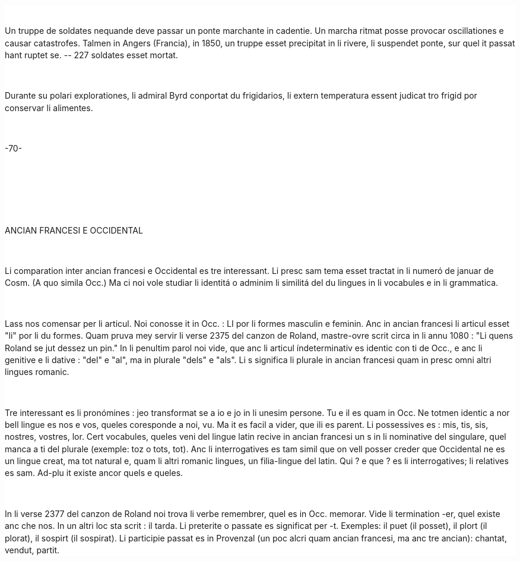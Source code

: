  

Un truppe de soldates nequande deve passar un ponte marchante in
cadentie. Un marcha ritmat posse provocar oscillationes e causar
catastrofes. Talmen in Angers (Francia), in 1850, un truppe esset
precipitat in li rivere, li suspendet ponte, sur quel it passat hant
ruptet se. \-- 227 soldates esset mortat.

 

Durante su polari explorationes, li admiral Byrd conportat du
frigidarios, li extern temperatura essent judicat tro frigid por
conservar li alimentes.

 

-70-

 

 

 

ANCIAN FRANCESI E OCCIDENTAL

 

Li comparation inter ancian francesi e Occidental es tre interessant. Li
presc sam tema esset tractat in li numeró de januar de Cosm. (A quo
simila Occ.) Ma ci noi vole studiar li identitá o adminim li similitá
del du lingues in li vocabules e in li grammatica.

 

Lass nos comensar per li articul. Noi conosse it in Occ. : LI por li
formes masculin e feminin. Anc in ancian francesi li articul esset
\"li\" por li du formes. Quam pruva mey servir li verse 2375 del canzon
de Roland, mastre-ovre scrit circa in li annu 1080 : \"Li quens Roland
se jut dessez un pin.\" In li penultim parol noi vide, que anc li
articul índeterminativ es identic con ti de Occ., e anc li genitive e li
dative : \"del\" e \"al\", ma in plurale \"dels\" e \"als\". Li s
significa li plurale in ancian francesi quam in presc omni altri lingues
romanic.

 

Tre interessant es li pronómines : jeo transformat se a io e jo in li
unesim persone. Tu e il es quam in Occ. Ne totmen identic a nor bell
lingue es nos e vos, queles coresponde a noi, vu. Ma it es facil a
vider, que ili es parent. Li possessives es : mis, tis, sis, nostres,
vostres, lor. Cert vocabules, queles veni del lingue latin recive in
ancian francesi un s in li nominative del singulare, quel manca a ti del
plurale (exemple: toz o tots, tot). Anc li interrogatives es tam simil
que on vell posser creder que Occidental ne es un lingue creat, ma tot
natural e, quam li altri romanic lingues, un filia-lingue del latin. Qui
? e que ? es li interrogatives; li relatives es sam. Ad-plu it existe
ancor quels e queles.

 

In li verse 2377 del canzon de Roland noi trova li verbe remembrer, quel
es in Occ. memorar. Vide li termination -er, quel existe anc che nos. In
un altri loc sta scrit : il tarda. Li preterite o passate es significat
per -t. Exemples: il puet (il posset), il plort (il plorat), il sospirt
(il sospirat). Li participie passat es in Provenzal (un poc alcri quam
ancian francesi, ma anc tre ancian): chantat, vendut, partit.
